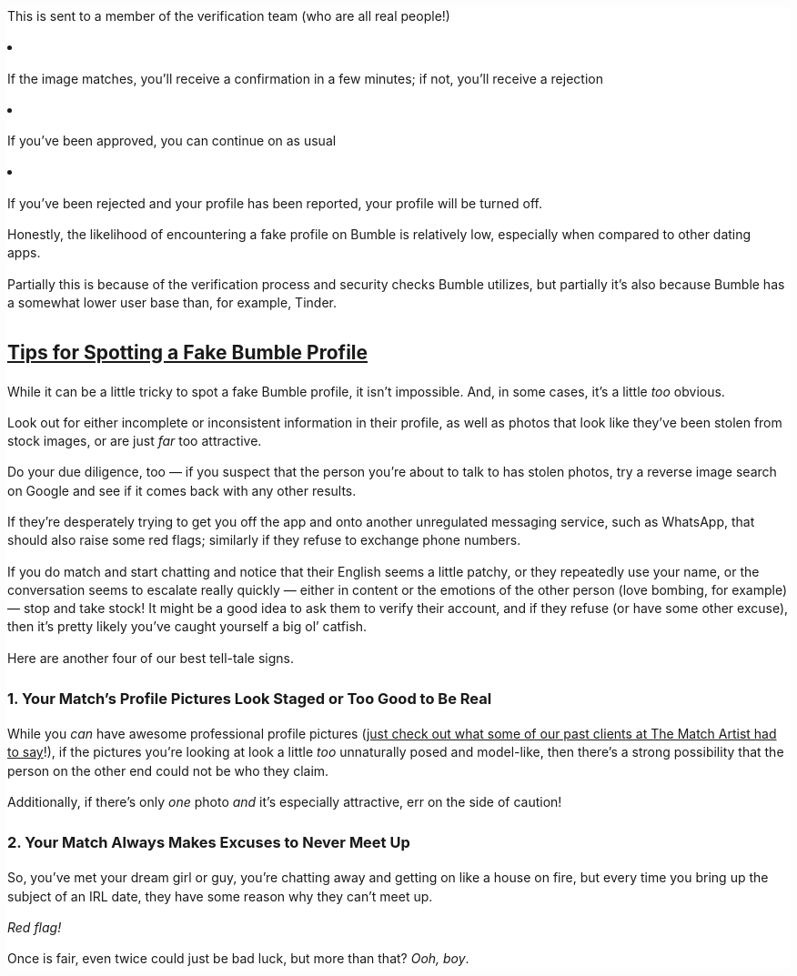 <p>This is sent to a member of the verification team (who are all real people!)</p>
</li>
<li>
<p>If the image matches, you&rsquo;ll receive a confirmation in a few minutes; if not, you&rsquo;ll receive a rejection</p>
</li>
<li>
<p>If you&rsquo;ve been approved, you can continue on as usual</p>
</li>
<li>
<p>If you&rsquo;ve been rejected and your profile has been reported, your profile will be turned off.</p>
</li>
</ul>
<p></p>
<p>Honestly, the likelihood of encountering a fake profile on Bumble is relatively low, especially when compared to other dating apps.&nbsp;</p>
<p></p>
<p>Partially this is because of the verification process and security checks Bumble utilizes, but partially it&rsquo;s also because Bumble has a somewhat lower user base than, for example, Tinder.</p>
<h2 id="tips-for-spotting-a-fake-bumble-profile"><a href="#tips-for-spotting-a-fake-bumble-profile">Tips for Spotting a Fake Bumble Profile</a></h2>
<p>While it can be a little tricky to spot a fake Bumble profile, it isn&rsquo;t impossible. And, in some cases, it&rsquo;s a little <em>too</em> obvious.</p>
<p></p>
<p>Look out for either incomplete or inconsistent information in their profile, as well as photos that look like they&rsquo;ve been stolen from stock images, or are just <em>far</em> too attractive.&nbsp;</p>
<p></p>
<p>Do your due diligence, too &mdash; if you suspect that the person you&rsquo;re about to talk to has stolen photos, try a reverse image search on Google and see if it comes back with any other results.</p>
<p></p>
<p>If they&rsquo;re desperately trying to get you off the app and onto another unregulated messaging service, such as WhatsApp, that should also raise some red flags; similarly if they refuse to exchange phone numbers.&nbsp;</p>
<p></p>
<p>If you do match and start chatting and notice that their English seems a little patchy, or they repeatedly use your name, or the conversation seems to escalate really quickly &mdash; either in content or the emotions of the other person (love bombing, for example) &mdash; stop and take stock! It might be a good idea to ask them to verify their account, and if they refuse (or have some other excuse), then it&rsquo;s pretty likely you&rsquo;ve caught yourself a big ol&rsquo; catfish.</p>
<p></p>
<p>Here are another four of our best tell-tale signs.</p>
<h3>1. Your Match&rsquo;s Profile Pictures Look Staged or Too Good to Be Real</h3>
<p>While you <em>can</em> have awesome professional profile pictures (<a href="https://thematchartist.com/case-studies">just check out what some of our past clients at The Match Artist had to say</a>!), if the pictures you&rsquo;re looking at look a little <em>too</em> unnaturally posed and model-like, then there&rsquo;s a strong possibility that the person on the other end could not be who they claim.</p>
<p></p>
<p>Additionally, if there&rsquo;s only <em>one</em> photo <em>and</em> it&rsquo;s especially attractive, err on the side of caution!</p>
<h3>2. Your Match Always Makes Excuses to Never Meet Up</h3>
<p>So, you&rsquo;ve met your dream girl or guy, you&rsquo;re chatting away and getting on like a house on fire, but every time you bring up the subject of an IRL date, they have some reason why they can&rsquo;t meet up.</p>
<p></p>
<p><em>Red flag!</em></p>
<p></p>
<p>Once is fair, even twice could just be bad luck, but more than that? <em>Ooh, boy</em>.</p>
<p></p>